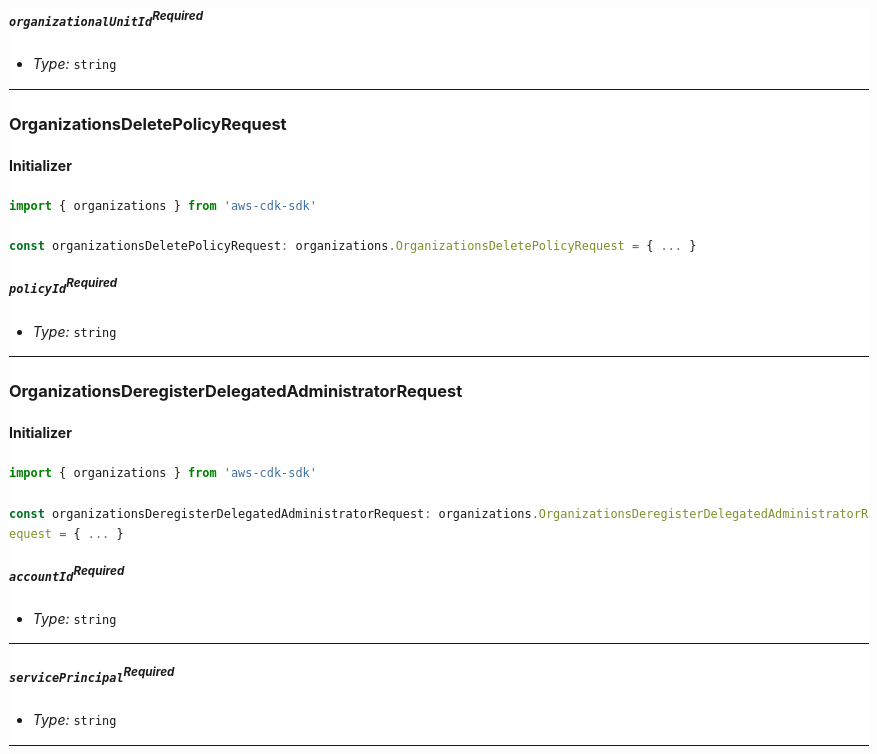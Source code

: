 ##### `organizationalUnitId`<sup>Required</sup> <a name="aws-cdk-sdk.organizations.OrganizationsDeleteOrganizationalUnitRequest.property.organizationalUnitId"></a>

- *Type:* `string`

---

### OrganizationsDeletePolicyRequest <a name="aws-cdk-sdk.organizations.OrganizationsDeletePolicyRequest"></a>

#### Initializer <a name="[object Object].Initializer"></a>

```typescript
import { organizations } from 'aws-cdk-sdk'

const organizationsDeletePolicyRequest: organizations.OrganizationsDeletePolicyRequest = { ... }
```

##### `policyId`<sup>Required</sup> <a name="aws-cdk-sdk.organizations.OrganizationsDeletePolicyRequest.property.policyId"></a>

- *Type:* `string`

---

### OrganizationsDeregisterDelegatedAdministratorRequest <a name="aws-cdk-sdk.organizations.OrganizationsDeregisterDelegatedAdministratorRequest"></a>

#### Initializer <a name="[object Object].Initializer"></a>

```typescript
import { organizations } from 'aws-cdk-sdk'

const organizationsDeregisterDelegatedAdministratorRequest: organizations.OrganizationsDeregisterDelegatedAdministratorRequest = { ... }
```

##### `accountId`<sup>Required</sup> <a name="aws-cdk-sdk.organizations.OrganizationsDeregisterDelegatedAdministratorRequest.property.accountId"></a>

- *Type:* `string`

---

##### `servicePrincipal`<sup>Required</sup> <a name="aws-cdk-sdk.organizations.OrganizationsDeregisterDelegatedAdministratorRequest.property.servicePrincipal"></a>

- *Type:* `string`

---
